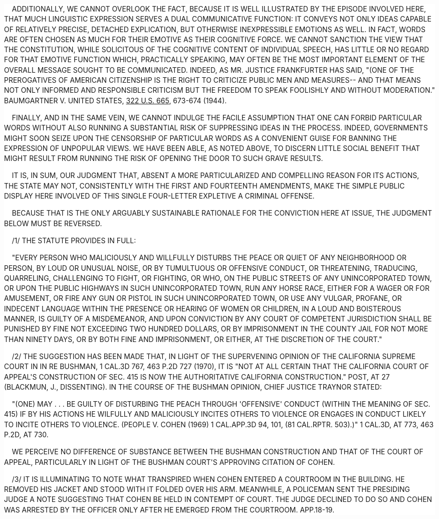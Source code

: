     ADDITIONALLY, WE CANNOT OVERLOOK THE FACT, BECAUSE IT IS WELL ILLUSTRATED BY THE EPISODE INVOLVED HERE, THAT MUCH LINGUISTIC EXPRESSION SERVES A DUAL COMMUNICATIVE FUNCTION:  IT CONVEYS NOT ONLY IDEAS CAPABLE OF RELATIVELY PRECISE, DETACHED EXPLICATION, BUT OTHERWISE INEXPRESSIBLE EMOTIONS AS WELL.  IN FACT, WORDS ARE OFTEN CHOSEN AS MUCH FOR THEIR EMOTIVE AS THEIR COGNITIVE FORCE.  WE CANNOT SANCTION THE VIEW THAT THE CONSTITUTION, WHILE SOLICITOUS OF THE COGNITIVE CONTENT OF INDIVIDUAL SPEECH, HAS LITTLE OR NO REGARD FOR THAT EMOTIVE FUNCTION WHICH, PRACTICALLY SPEAKING, MAY OFTEN BE THE MOST IMPORTANT ELEMENT OF THE OVERALL MESSAGE SOUGHT TO BE COMMUNICATED.  INDEED, AS MR. JUSTICE FRANKFURTER HAS SAID, "(ONE OF THE PREROGATIVES OF AMERICAN CITIZENSHIP IS THE RIGHT TO CRITICIZE PUBLIC MEN AND MEASURES-- AND THAT MEANS NOT ONLY INFORMED AND RESPONSIBLE CRITICISM BUT THE FREEDOM TO SPEAK FOOLISHLY AND WITHOUT MODERATION."  BAUMGARTNER V. UNITED STATES, [322 U.S. 665][/us/courts/scotus/usReporter/322/665], 673-674 (1944).

    FINALLY, AND IN THE SAME VEIN, WE CANNOT INDULGE THE FACILE ASSUMPTION THAT ONE CAN FORBID PARTICULAR WORDS WITHOUT ALSO RUNNING A SUBSTANTIAL RISK OF SUPPRESSING IDEAS IN THE PROCESS.  INDEED, GOVERNMENTS MIGHT SOON SEIZE UPON THE CENSORSHIP OF PARTICULAR WORDS AS A CONVENIENT GUISE FOR BANNING THE EXPRESSION OF UNPOPULAR VIEWS.  WE HAVE BEEN ABLE, AS NOTED ABOVE, TO DISCERN LITTLE SOCIAL BENEFIT THAT MIGHT RESULT FROM RUNNING THE RISK OF OPENING THE DOOR TO SUCH GRAVE RESULTS.

    IT IS, IN SUM, OUR JUDGMENT THAT, ABSENT A MORE PARTICULARIZED AND COMPELLING REASON FOR ITS ACTIONS, THE STATE MAY NOT, CONSISTENTLY WITH THE FIRST AND FOURTEENTH AMENDMENTS, MAKE THE SIMPLE PUBLIC DISPLAY HERE INVOLVED OF THIS SINGLE FOUR-LETTER EXPLETIVE A CRIMINAL OFFENSE.

    BECAUSE THAT IS THE ONLY ARGUABLY SUSTAINABLE RATIONALE FOR THE CONVICTION HERE AT ISSUE, THE JUDGMENT BELOW MUST BE REVERSED.

    /1/  THE STATUTE PROVIDES IN FULL:

    "EVERY PERSON WHO MALICIOUSLY AND WILLFULLY DISTURBS THE PEACE OR QUIET OF ANY NEIGHBORHOOD OR PERSON, BY LOUD OR UNUSUAL NOISE, OR BY TUMULTUOUS OR OFFENSIVE CONDUCT, OR THREATENING, TRADUCING, QUARRELING, CHALLENGING TO FIGHT, OR FIGHTING, OR WHO, ON THE PUBLIC STREETS OF ANY UNINCORPORATED TOWN, OR UPON THE PUBLIC HIGHWAYS IN SUCH UNINCORPORATED TOWN, RUN ANY HORSE RACE, EITHER FOR A WAGER OR FOR AMUSEMENT, OR FIRE ANY GUN OR PISTOL IN SUCH UNINCORPORATED TOWN, OR USE ANY VULGAR, PROFANE, OR INDECENT LANGUAGE WITHIN THE PRESENCE OR HEARING OF WOMEN OR CHILDREN, IN A LOUD AND BOISTEROUS MANNER, IS GUILTY OF A MISDEMEANOR, AND UPON CONVICTION BY ANY COURT OF COMPETENT JURISDICTION SHALL BE PUNISHED BY FINE NOT EXCEEDING TWO HUNDRED DOLLARS, OR BY IMPRISONMENT IN THE COUNTY JAIL FOR NOT MORE THAN NINETY DAYS, OR BY BOTH FINE AND IMPRISONMENT, OR EITHER, AT THE DISCRETION OF THE COURT."

    /2/  THE SUGGESTION HAS BEEN MADE THAT, IN LIGHT OF THE SUPERVENING OPINION OF THE CALIFORNIA SUPREME COURT IN IN RE BUSHMAN, 1 CAL.3D 767, 463 P.2D 727 (1970), IT IS "NOT AT ALL CERTAIN THAT THE CALIFORNIA COURT OF APPEAL'S CONSTRUCTION OF SEC. 415 IS NOW THE AUTHORITATIVE CALIFORNIA CONSTRUCTION."  POST, AT 27 (BLACKMUN, J., DISSENTING).  IN THE COURSE OF THE BUSHMAN OPINION, CHIEF JUSTICE TRAYNOR STATED:

    "(ONE) MAY . . . BE GUILTY OF DISTURBING THE PEACH THROUGH 'OFFENSIVE' CONDUCT (WITHIN THE MEANING OF SEC. 415) IF BY HIS ACTIONS HE WILFULLY AND MALICIOUSLY INCITES OTHERS TO VIOLENCE OR ENGAGES IN CONDUCT LIKELY TO INCITE OTHERS TO VIOLENCE.  (PEOPLE V. COHEN (1969) 1 CAL.APP.3D 94, 101, (81 CAL.RPTR.  503).)"  1 CAL.3D, AT 773, 463 P.2D, AT 730.

    WE PERCEIVE NO DIFFERENCE OF SUBSTANCE BETWEEN THE BUSHMAN CONSTRUCTION AND THAT OF THE COURT OF APPEAL, PARTICULARLY IN LIGHT OF THE BUSHMAN COURT'S APPROVING CITATION OF COHEN.

    /3/  IT IS ILLUMINATING TO NOTE WHAT TRANSPIRED WHEN COHEN ENTERED A COURTROOM IN THE BUILDING.  HE REMOVED HIS JACKET AND STOOD WITH IT FOLDED OVER HIS ARM.  MEANWHILE, A POLICEMAN SENT THE PRESIDING JUDGE A NOTE SUGGESTING THAT COHEN BE HELD IN CONTEMPT OF COURT.  THE JUDGE DECLINED TO DO SO AND COHEN WAS ARRESTED BY THE OFFICER ONLY AFTER HE EMERGED FROM THE COURTROOM.  APP.18-19.


[/us/courts/scotus/usReporter/403/15]: https://publicdocs.github.io/go/links?ns=uslm-x&ref=%2Fus%2Fcourts%2Fscotus%2FusReporter%2F403%2F15
[/us/courts/scotus/usReporter/399/904]: https://publicdocs.github.io/go/links?ns=uslm-x&ref=%2Fus%2Fcourts%2Fscotus%2FusReporter%2F399%2F904
[/us/usc/t28/s1257]: https://publicdocs.github.io/go/links?ns=uslm&ref=%2Fus%2Fusc%2Ft28%2Fs1257
[/us/courts/scotus/usReporter/257/282]: https://publicdocs.github.io/go/links?ns=uslm-x&ref=%2Fus%2Fcourts%2Fscotus%2FusReporter%2F257%2F282
[/us/courts/scotus/usReporter/283/359]: https://publicdocs.github.io/go/links?ns=uslm-x&ref=%2Fus%2Fcourts%2Fscotus%2FusReporter%2F283%2F359
[/us/courts/scotus/usReporter/391/367]: https://publicdocs.github.io/go/links?ns=uslm-x&ref=%2Fus%2Fcourts%2Fscotus%2FusReporter%2F391%2F367
[/us/courts/scotus/usReporter/354/298]: https://publicdocs.github.io/go/links?ns=uslm-x&ref=%2Fus%2Fcourts%2Fscotus%2FusReporter%2F354%2F298
[/us/courts/scotus/usReporter/372/229]: https://publicdocs.github.io/go/links?ns=uslm-x&ref=%2Fus%2Fcourts%2Fscotus%2FusReporter%2F372%2F229
[/us/courts/scotus/usReporter/385/39]: https://publicdocs.github.io/go/links?ns=uslm-x&ref=%2Fus%2Fcourts%2Fscotus%2FusReporter%2F385%2F39
[/us/courts/scotus/usReporter/354/476]: https://publicdocs.github.io/go/links?ns=uslm-x&ref=%2Fus%2Fcourts%2Fscotus%2FusReporter%2F354%2F476
[/us/courts/scotus/usReporter/315/568]: https://publicdocs.github.io/go/links?ns=uslm-x&ref=%2Fus%2Fcourts%2Fscotus%2FusReporter%2F315%2F568
[/us/courts/scotus/usReporter/310/296]: https://publicdocs.github.io/go/links?ns=uslm-x&ref=%2Fus%2Fcourts%2Fscotus%2FusReporter%2F310%2F296
[/us/courts/scotus/usReporter/340/315]: https://publicdocs.github.io/go/links?ns=uslm-x&ref=%2Fus%2Fcourts%2Fscotus%2FusReporter%2F340%2F315
[/us/courts/scotus/usReporter/337/1]: https://publicdocs.github.io/go/links?ns=uslm-x&ref=%2Fus%2Fcourts%2Fscotus%2FusReporter%2F337%2F1
[/us/courts/scotus/usReporter/402/415]: https://publicdocs.github.io/go/links?ns=uslm-x&ref=%2Fus%2Fcourts%2Fscotus%2FusReporter%2F402%2F415
[/us/courts/scotus/usReporter/397/728]: https://publicdocs.github.io/go/links?ns=uslm-x&ref=%2Fus%2Fcourts%2Fscotus%2FusReporter%2F397%2F728
[/us/courts/scotus/usReporter/393/503]: https://publicdocs.github.io/go/links?ns=uslm-x&ref=%2Fus%2Fcourts%2Fscotus%2FusReporter%2F393%2F503
[/us/courts/scotus/usReporter/384/195]: https://publicdocs.github.io/go/links?ns=uslm-x&ref=%2Fus%2Fcourts%2Fscotus%2FusReporter%2F384%2F195
[/us/courts/scotus/usReporter/379/536]: https://publicdocs.github.io/go/links?ns=uslm-x&ref=%2Fus%2Fcourts%2Fscotus%2FusReporter%2F379%2F536
[/us/courts/scotus/usReporter/274/357]: https://publicdocs.github.io/go/links?ns=uslm-x&ref=%2Fus%2Fcourts%2Fscotus%2FusReporter%2F274%2F357
[/us/courts/scotus/usReporter/333/507]: https://publicdocs.github.io/go/links?ns=uslm-x&ref=%2Fus%2Fcourts%2Fscotus%2FusReporter%2F333%2F507
[/us/courts/scotus/usReporter/402/415]: https://publicdocs.github.io/go/links?ns=uslm-x&ref=%2Fus%2Fcourts%2Fscotus%2FusReporter%2F402%2F415
[/us/courts/scotus/usReporter/322/665]: https://publicdocs.github.io/go/links?ns=uslm-x&ref=%2Fus%2Fcourts%2Fscotus%2FusReporter%2F322%2F665
[/us/courts/scotus/usReporter/394/576]: https://publicdocs.github.io/go/links?ns=uslm-x&ref=%2Fus%2Fcourts%2Fscotus%2FusReporter%2F394%2F576
[/us/courts/scotus/usReporter/379/536]: https://publicdocs.github.io/go/links?ns=uslm-x&ref=%2Fus%2Fcourts%2Fscotus%2FusReporter%2F379%2F536
[/us/courts/scotus/usReporter/336/490]: https://publicdocs.github.io/go/links?ns=uslm-x&ref=%2Fus%2Fcourts%2Fscotus%2FusReporter%2F336%2F490
[/us/courts/scotus/usReporter/315/568]: https://publicdocs.github.io/go/links?ns=uslm-x&ref=%2Fus%2Fcourts%2Fscotus%2FusReporter%2F315%2F568